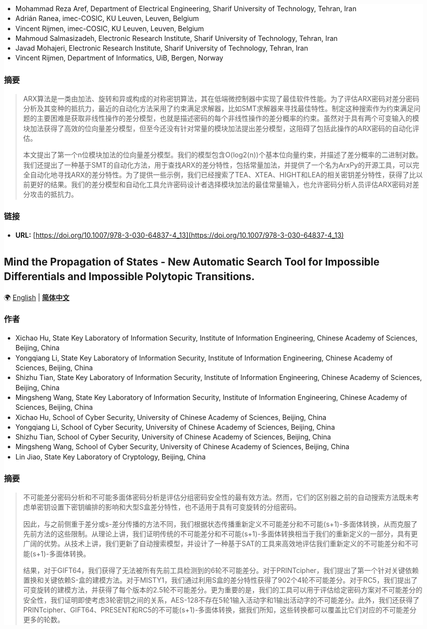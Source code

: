 * Mohammad Reza Aref, Department of Electrical Engineering, Sharif University of Technology, Tehran, Iran
* Adrián Ranea, imec-COSIC, KU Leuven, Leuven, Belgium
* Vincent Rijmen, imec-COSIC, KU Leuven, Leuven, Belgium
* Mahmoud Salmasizadeh, Electronic Research Institute, Sharif University of Technology, Tehran, Iran
* Javad Mohajeri, Electronic Research Institute, Sharif University of Technology, Tehran, Iran
* Vincent Rijmen, Department of Informatics, UiB, Bergen, Norway
### 摘要
> ARX算法是一类由加法、旋转和异或构成的对称密钥算法，其在低端微控制器中实现了最佳软件性能。为了评估ARX密码对差分密码分析及其变种的抵抗力，最近的自动化方法采用了约束满足求解器，比如SMT求解器来寻找最佳特性。制定这种搜索作为约束满足问题的主要困难是获取非线性操作的差分模型，也就是描述密码的每个非线性操作的差分概率的约束。虽然对于具有两个可变输入的模块加法获得了高效的位向量差分模型，但至今还没有针对常量的模块加法提出差分模型，这阻碍了包括此操作的ARX密码的自动化评估。
> 
> 本文提出了第一个n位模块加法的位向量差分模型。我们的模型包含O(log2(n))个基本位向量约束，并描述了差分概率的二进制对数。我们还提出了一种基于SMT的自动化方法，用于查找ARX的差分特性，包括常量加法，并提供了一个名为ArxPy的开源工具，可以完全自动化地寻找ARX的差分特性。为了提供一些示例，我们已经搜索了TEA、XTEA、HIGHT和LEA的相关密钥差分特性，获得了比以前更好的结果。我们的差分模型和自动化工具允许密码设计者选择模块加法的最佳常量输入，也允许密码分析人员评估ARX密码对差分攻击的抵抗力。

### 链接
- **URL:** [https://doi.org/10.1007/978-3-030-64837-4_13](https://doi.org/10.1007/978-3-030-64837-4_13)
## Mind the Propagation of States - New Automatic Search Tool for Impossible Differentials and Impossible Polytopic Transitions.
🌍 [English](../../../docs/en/Asiacrypt/Asiacrypt[2020-1].md#mind-the-propagation-of-states-new-automatic-search-tool-for-impossible-differentials-and-impossible-polytopic-transitions) | **[简体中文](../../../docs/zh-CN/Asiacrypt/Asiacrypt[2020-1].md#mind-the-propagation-of-states-new-automatic-search-tool-for-impossible-differentials-and-impossible-polytopic-transitions)**
### 作者
* Xichao Hu, State Key Laboratory of Information Security, Institute of Information Engineering, Chinese Academy of Sciences, Beijing, China
* Yongqiang Li, State Key Laboratory of Information Security, Institute of Information Engineering, Chinese Academy of Sciences, Beijing, China
* Shizhu Tian, State Key Laboratory of Information Security, Institute of Information Engineering, Chinese Academy of Sciences, Beijing, China
* Mingsheng Wang, State Key Laboratory of Information Security, Institute of Information Engineering, Chinese Academy of Sciences, Beijing, China
* Xichao Hu, School of Cyber Security, University of Chinese Academy of Sciences, Beijing, China
* Yongqiang Li, School of Cyber Security, University of Chinese Academy of Sciences, Beijing, China
* Shizhu Tian, School of Cyber Security, University of Chinese Academy of Sciences, Beijing, China
* Mingsheng Wang, School of Cyber Security, University of Chinese Academy of Sciences, Beijing, China
* Lin Jiao, State Key Laboratory of Cryptology, Beijing, China
### 摘要
> 不可能差分密码分析和不可能多面体密码分析是评估分组密码安全性的最有效方法。然而，它们的区别器之前的自动搜索方法既未考虑单密钥设置下密钥编排的影响和大型S盒差分特性，也不适用于具有可变旋转的分组密码。
> 
> 因此，与之前侧重于差分或s-差分传播的方法不同，我们根据状态传播重新定义不可能差分和不可能(s+1)-多面体转换，从而克服了先前方法的这些限制。从理论上讲，我们证明传统的不可能差分和不可能(s+1)-多面体转换相当于我们的重新定义的一部分，具有更广阔的优势。从技术上讲，我们更新了自动搜索模型，并设计了一种基于SAT的工具来高效地评估我们重新定义的不可能差分和不可能(s+1)-多面体转换。
> 
> 结果，对于GIFT64，我们获得了无法被所有先前工具检测到的6轮不可能差分。对于PRINTcipher，我们提出了第一个针对关键依赖置换和关键依赖S-盒的建模方法。对于MISTY1，我们通过利用S盒的差分特性获得了902个4轮不可能差分。对于RC5，我们提出了可变旋转的建模方法，并获得了每个版本的2.5轮不可能差分。更为重要的是，我们的工具可以用于评估给定密码方案对不可能差分的安全性，我们证明即使考虑3轮密钥之间的关系，AES-128不存在5轮1输入活动字和1输出活动字的不可能差分。此外，我们还获得了PRINTcipher、GIFT64、PRESENT和RC5的不可能(s+1)-多面体转换，据我们所知，这些转换都可以覆盖比它们对应的不可能差分更多的轮数。
